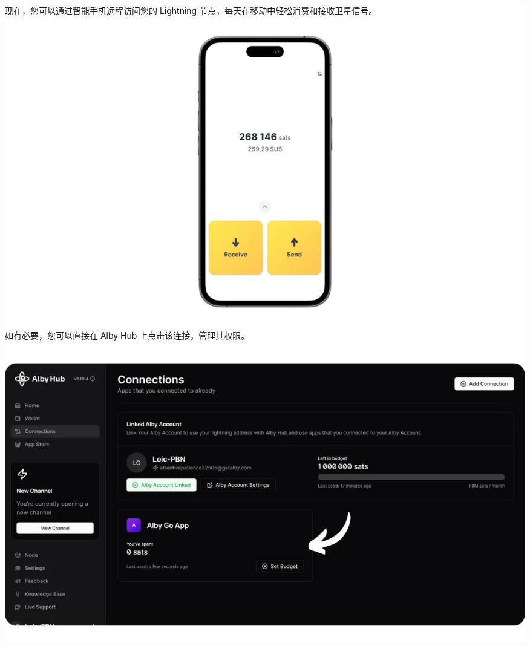 现在，您可以通过智能手机远程访问您的 Lightning 节点，每天在移动中轻松消费和接收卫星信号。

![ALBY HUB](assets/fr/52.webp)

如有必要，您可以直接在 Alby Hub 上点击该连接，管理其权限。

![ALBY HUB](assets/fr/53.webp)
